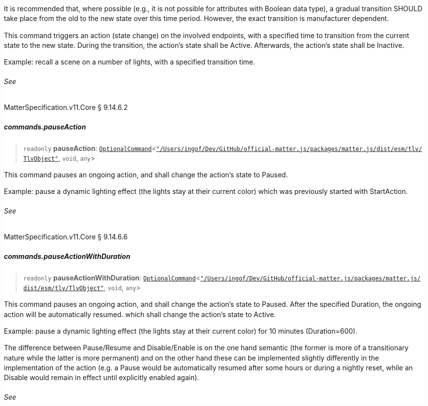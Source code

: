 It is recommended that, where possible (e.g., it is not possible for attributes with Boolean data type),
a gradual transition SHOULD take place from the old to the new state over this time period. However, the
exact transition is manufacturer dependent.

This command triggers an action (state change) on the involved endpoints, with a specified time to
transition from the current state to the new state. During the transition, the action’s state shall be
Active. Afterwards, the action’s state shall be Inactive.

Example: recall a scene on a number of lights, with a specified transition time.

###### See

MatterSpecification.v11.Core § 9.14.6.2

##### commands.pauseAction

> `readonly` **pauseAction**: [`OptionalCommand`](../../interfaces/OptionalCommand.md)\<[`"/Users/ingof/Dev/GitHub/official-matter.js/packages/matter.js/dist/esm/tlv/TlvObject"`](../../../certificate/-internal-/namespaces/Users_ingof_Dev_GitHub_official-matter.js_packages_matter.js_dist_esm_tlv_TlvObject/README.md), `void`, `any`\>

This command pauses an ongoing action, and shall change the action’s state to Paused.

Example: pause a dynamic lighting effect (the lights stay at their current color) which was previously
started with StartAction.

###### See

MatterSpecification.v11.Core § 9.14.6.6

##### commands.pauseActionWithDuration

> `readonly` **pauseActionWithDuration**: [`OptionalCommand`](../../interfaces/OptionalCommand.md)\<[`"/Users/ingof/Dev/GitHub/official-matter.js/packages/matter.js/dist/esm/tlv/TlvObject"`](../../../certificate/-internal-/namespaces/Users_ingof_Dev_GitHub_official-matter.js_packages_matter.js_dist_esm_tlv_TlvObject/README.md), `void`, `any`\>

This command pauses an ongoing action, and shall change the action’s state to Paused. After the
specified Duration, the ongoing action will be automatically resumed. which shall change the action’s
state to Active.

Example: pause a dynamic lighting effect (the lights stay at their current color) for 10 minutes
(Duration=600).

The difference between Pause/Resume and Disable/Enable is on the one hand semantic (the former is more
of a transitionary nature while the latter is more permanent) and on the other hand these can be
implemented slightly differently in the implementation of the action (e.g. a Pause would be
automatically resumed after some hours or during a nightly reset, while an Disable would remain in
effect until explicitly enabled again).

###### See
